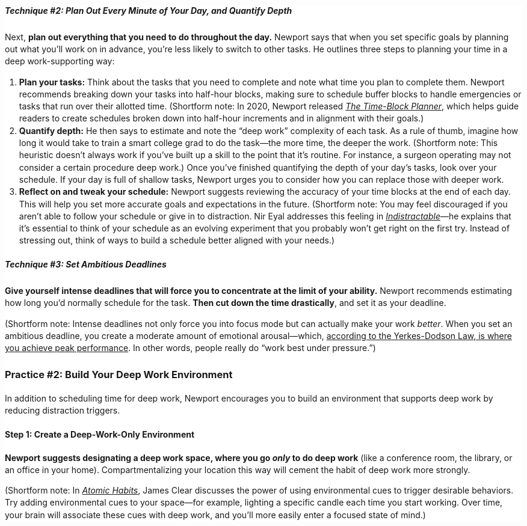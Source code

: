 ##### Technique #2: Plan Out Every Minute of Your Day, and Quantify Depth

Next, **plan out everything that you need to do throughout the day.** Newport says that when you set specific goals by planning out what you’ll work on in advance, you’re less likely to switch to other tasks. He outlines three steps to planning your time in a deep work-supporting way:

1. **Plan your tasks:** Think about the tasks that you need to complete and note what time you plan to complete them. Newport recommends breaking down your tasks into half-hour blocks, making sure to schedule buffer blocks to handle emergencies or tasks that run over their allotted time. (Shortform note: In 2020, Newport released _[The Time-Block Planner](https://www.timeblockplanner.com/#timeplanner)_, which helps guide readers to create schedules broken down into half-hour increments and in alignment with their goals.)
2. **Quantify depth:** He then says to estimate and note the “deep work” complexity of each task. As a rule of thumb, imagine how long it would take to train a smart college grad to do the task—the more time, the deeper the work. (Shortform note: This heuristic doesn’t always work if you’ve built up a skill to the point that it’s routine. For instance, a surgeon operating may not consider a certain procedure deep work.) Once you’ve finished quantifying the depth of your day’s tasks, look over your schedule. If your day is full of shallow tasks, Newport urges you to consider how you can replace those with deeper work.
3. **Reflect on and tweak your schedule:** Newport suggests reviewing the accuracy of your time blocks at the end of each day. This will help you set more accurate goals and expectations in the future. (Shortform note: You may feel discouraged if you aren’t able to follow your schedule or give in to distraction. Nir Eyal addresses this feeling in _[Indistractable](https://www.shortform.com/app/book/indistractable/part-2)_—he explains that it’s essential to think of your schedule as an evolving experiment that you probably won’t get right on the first try. Instead of stressing out, think of ways to build a schedule better aligned with your needs.)

##### Technique #3: Set Ambitious Deadlines

**Give yourself intense deadlines that will force you to concentrate at the limit of your ability.** Newport recommends estimating how long you’d normally schedule for the task. **Then cut down the time drastically**, and set it as your deadline.

(Shortform note: Intense deadlines not only force you into focus mode but can actually make your work _better_. When you set an ambitious deadline, you create a moderate amount of emotional arousal—which, [according to the Yerkes-Dodson Law, is where you achieve peak performance](https://www.healthline.com/health/yerkes-dodson-law). In other words, people really do “work best under pressure.”)

### Practice #2: Build Your Deep Work Environment

In addition to scheduling time for deep work, Newport encourages you to build an environment that supports deep work by reducing distraction triggers.

#### Step 1: Create a Deep-Work-Only Environment

**Newport suggests designating a deep work space, where you go _only_ to do deep work** (like a conference room, the library, or an office in your home). Compartmentalizing your location this way will cement the habit of deep work more strongly.

(Shortform note: In _[Atomic Habits](https://www.shortform.com/app/book/atomic-habits/part-ii)_, James Clear discusses the power of using environmental cues to trigger desirable behaviors. Try adding environmental cues to your space—for example, lighting a specific candle each time you start working. Over time, your brain will associate these cues with deep work, and you’ll more easily enter a focused state of mind.)
